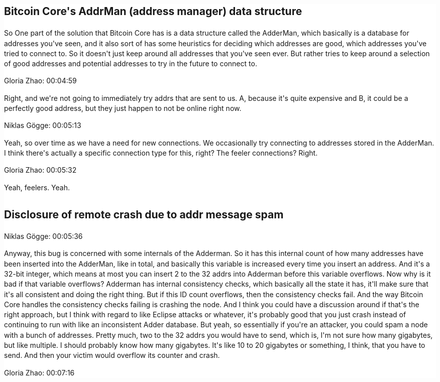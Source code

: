 ## Bitcoin Core's AddrMan (address manager) data structure

So One part of the solution that Bitcoin Core has is a data structure called the AdderMan, which basically is a database for addresses you've seen, and it also sort of has some heuristics for deciding which addresses are good, which addresses you've tried to connect to.
So it doesn't just keep around all addresses that you've seen ever.
But rather tries to keep around a selection of good addresses and potential addresses to try in the future to connect to.

Gloria Zhao: 00:04:59

Right, and we're not going to immediately try addrs that are sent to us.
A, because it's quite expensive and B, it could be a perfectly good address, but they just happen to not be online right now.

Niklas Gögge: 00:05:13

Yeah, so over time as we have a need for new connections.
We occasionally try connecting to addresses stored in the AdderMan.
I think there's actually a specific connection type for this, right?
The feeler connections?
Right.

Gloria Zhao: 00:05:32

Yeah, feelers.
Yeah.

## Disclosure of remote crash due to addr message spam

Niklas Gögge: 00:05:36

Anyway, this bug is concerned with some internals of the Adderman.
So it has this internal count of how many addresses have been inserted into the AdderMan, like in total, and basically this variable is increased every time you insert an address.
And it's a 32-bit integer, which means at most you can insert 2 to the 32 addrs into Adderman before this variable overflows.
Now why is it bad if that variable overflows?
Adderman has internal consistency checks, which basically all the state it has, it'll make sure that it's all consistent and doing the right thing.
But if this ID count overflows, then the consistency checks fail.
And the way Bitcoin Core handles the consistency checks failing is crashing the node.
And I think you could have a discussion around if that's the right approach, but I think with regard to like Eclipse attacks or whatever, it's probably good that you just crash instead of continuing to run with like an inconsistent Adder database.
But yeah, so essentially if you're an attacker, you could spam a node with a bunch of addresses.
Pretty much, two to the 32 addrs you would have to send, which is, I'm not sure how many gigabytes, but like multiple.
I should probably know how many gigabytes.
It's like 10 to 20 gigabytes or something, I think, that you have to send.
And then your victim would overflow its counter and crash.

Gloria Zhao: 00:07:16
